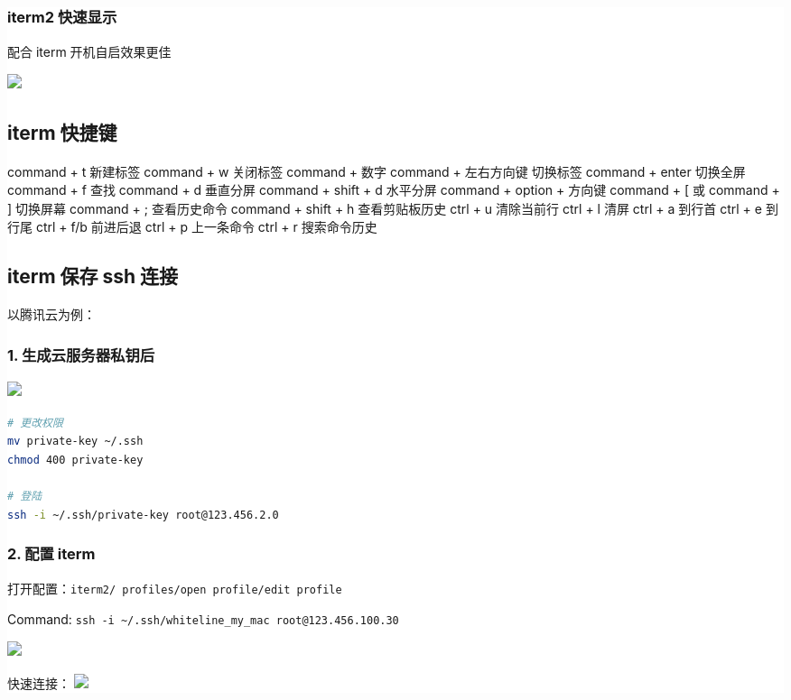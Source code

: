 ### iterm2 快速显示
配合 iterm 开机自启效果更佳  

![](https://raw.githubusercontent.com/EasterFan/PicGo/master/blingbling/2020/20200316162755.png)



## iterm 快捷键
command + t	新建标签
command + w	关闭标签
command + 数字 command + 左右方向键	切换标签
command + enter	切换全屏
command + f	查找
command + d	垂直分屏
command + shift + d	水平分屏
command + option + 方向键 command + [ 或 command + ]	切换屏幕
command + ;	查看历史命令
command + shift + h	查看剪贴板历史
ctrl + u	清除当前行
ctrl + l	清屏
ctrl + a	到行首
ctrl + e	到行尾
ctrl + f/b	前进后退
ctrl + p	上一条命令
ctrl + r	搜索命令历史

## iterm 保存 ssh 连接

以腾讯云为例：

### 1. 生成云服务器私钥后
![](https://cdn.jsdelivr.net/gh/easterfan/picgo/blingbling/2020/20200521152237.png)

```bash
# 更改权限
mv private-key ~/.ssh
chmod 400 private-key

# 登陆
ssh -i ~/.ssh/private-key root@123.456.2.0
```

### 2. 配置 iterm

打开配置：`iterm2/ profiles/open profile/edit profile`

Command: `ssh -i ~/.ssh/whiteline_my_mac root@123.456.100.30`

![](https://cdn.jsdelivr.net/gh/easterfan/picgo/blingbling/2020/20200521152941.png)

快速连接：
![](https://cdn.jsdelivr.net/gh/easterfan/picgo/blingbling/2020/20200521153448.png)
